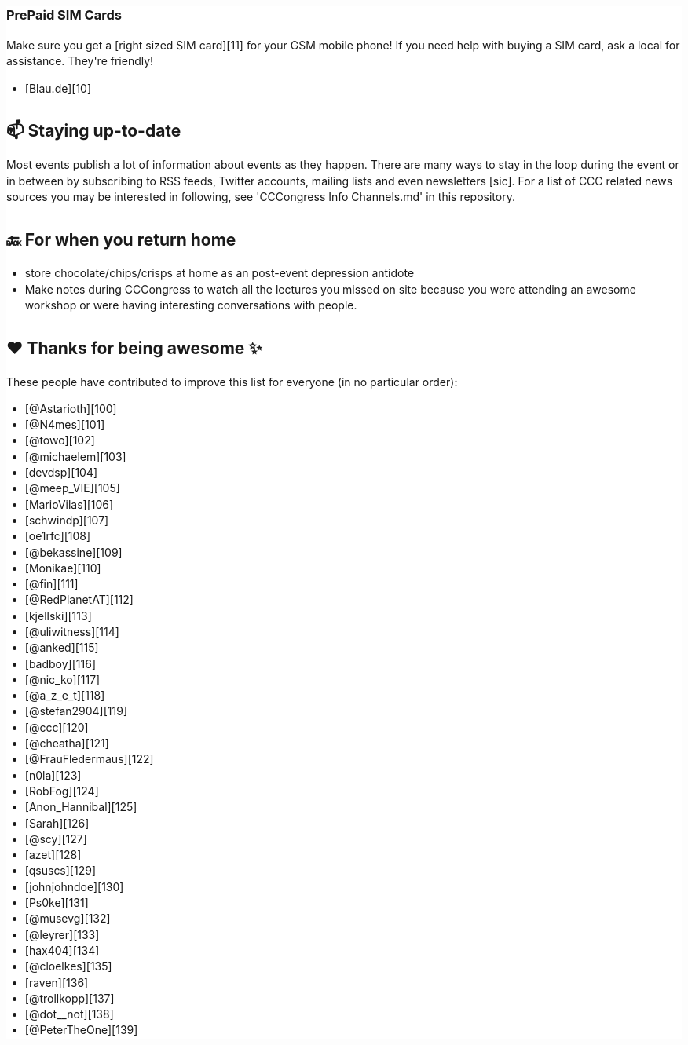 ### PrePaid SIM Cards
Make sure you get a [right sized SIM card][11] for your GSM mobile phone!
If you need help with buying a SIM card, ask a local for assistance. They're friendly!

- [Blau.de][10]


## 📫 Staying up-to-date
Most events publish a lot of information about events as they happen. There are many ways to stay in the loop during the event or in between by subscribing to RSS feeds, Twitter accounts, mailing lists and even newsletters [sic].
For a list of CCC related news sources you may be interested in following, see 'CCCongress Info Channels.md' in this repository.

## 🔙 For when you return home
- store chocolate/chips/crisps at home as an post-event depression antidote
- Make notes during CCCongress to watch all the lectures you missed on site because you were attending an awesome workshop or were having interesting conversations with people.


## ❤️ Thanks for being awesome ✨
These people have contributed to improve this list for everyone (in no particular order):

- [@Astarioth][100]
- [@N4mes][101]
- [@towo][102]
- [@michaelem][103]
- [devdsp][104]
- [@meep_VIE][105]
- [MarioVilas][106]
- [schwindp][107]
- [oe1rfc][108]
- [@bekassine][109]
- [Monikae][110]
- [@fin][111]
- [@RedPlanetAT][112]
- [kjellski][113]
- [@uliwitness][114]
- [@anked][115]
- [badboy][116]
- [@nic_ko][117]
- [@a_z_e_t][118]
- [@stefan2904][119]
- [@ccc][120]
- [@cheatha][121]
- [@FrauFledermaus][122]
- [n0la][123]
- [RobFog][124]
- [Anon_Hannibal][125]
- [Sarah][126]
- [@scy][127]
- [azet][128]
- [qsuscs][129]
- [johnjohndoe][130]
- [Ps0ke][131]
- [@musevg][132]
- [@leyrer][133]
- [hax404][134]
- [@cloelkes][135]
- [raven][136]
- [@trollkopp][137]
- [@dot__not][138]
- [@PeterTheOne][139]